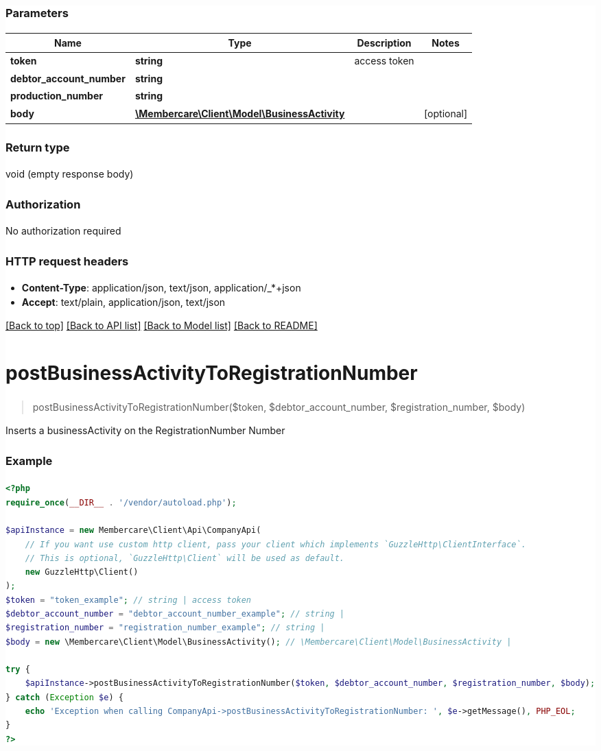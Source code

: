 ### Parameters

Name | Type | Description  | Notes
------------- | ------------- | ------------- | -------------
 **token** | **string**| access token |
 **debtor_account_number** | **string**|  |
 **production_number** | **string**|  |
 **body** | [**\Membercare\Client\Model\BusinessActivity**](../Model/BusinessActivity.md)|  | [optional]

### Return type

void (empty response body)

### Authorization

No authorization required

### HTTP request headers

 - **Content-Type**: application/json, text/json, application/_*+json
 - **Accept**: text/plain, application/json, text/json

[[Back to top]](#) [[Back to API list]](../../README.md#documentation-for-api-endpoints) [[Back to Model list]](../../README.md#documentation-for-models) [[Back to README]](../../README.md)

# **postBusinessActivityToRegistrationNumber**
> postBusinessActivityToRegistrationNumber($token, $debtor_account_number, $registration_number, $body)

Inserts a businessActivity on the RegistrationNumber Number

### Example
```php
<?php
require_once(__DIR__ . '/vendor/autoload.php');

$apiInstance = new Membercare\Client\Api\CompanyApi(
    // If you want use custom http client, pass your client which implements `GuzzleHttp\ClientInterface`.
    // This is optional, `GuzzleHttp\Client` will be used as default.
    new GuzzleHttp\Client()
);
$token = "token_example"; // string | access token
$debtor_account_number = "debtor_account_number_example"; // string | 
$registration_number = "registration_number_example"; // string | 
$body = new \Membercare\Client\Model\BusinessActivity(); // \Membercare\Client\Model\BusinessActivity | 

try {
    $apiInstance->postBusinessActivityToRegistrationNumber($token, $debtor_account_number, $registration_number, $body);
} catch (Exception $e) {
    echo 'Exception when calling CompanyApi->postBusinessActivityToRegistrationNumber: ', $e->getMessage(), PHP_EOL;
}
?>
```
